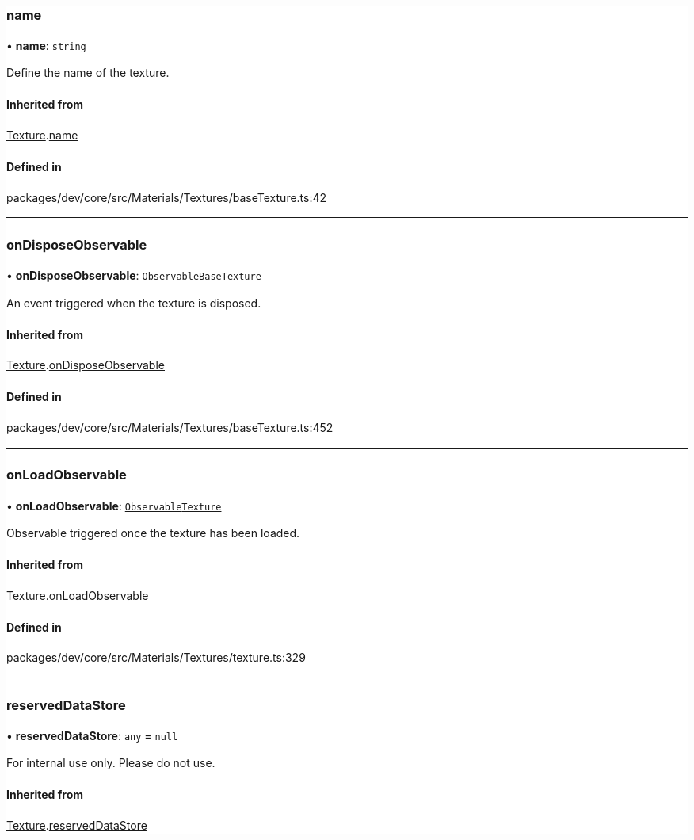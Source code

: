 ### name

• **name**: `string`

Define the name of the texture.

#### Inherited from

[Texture](Texture.md).[name](Texture.md#name)

#### Defined in

packages/dev/core/src/Materials/Textures/baseTexture.ts:42

___

### onDisposeObservable

• **onDisposeObservable**: [`Observable`](Observable.md)[`BaseTexture`](BaseTexture.md)

An event triggered when the texture is disposed.

#### Inherited from

[Texture](Texture.md).[onDisposeObservable](Texture.md#ondisposeobservable)

#### Defined in

packages/dev/core/src/Materials/Textures/baseTexture.ts:452

___

### onLoadObservable

• **onLoadObservable**: [`Observable`](Observable.md)[`Texture`](Texture.md)

Observable triggered once the texture has been loaded.

#### Inherited from

[Texture](Texture.md).[onLoadObservable](Texture.md#onloadobservable)

#### Defined in

packages/dev/core/src/Materials/Textures/texture.ts:329

___

### reservedDataStore

• **reservedDataStore**: `any` = `null`

For internal use only. Please do not use.

#### Inherited from

[Texture](Texture.md).[reservedDataStore](Texture.md#reserveddatastore)
